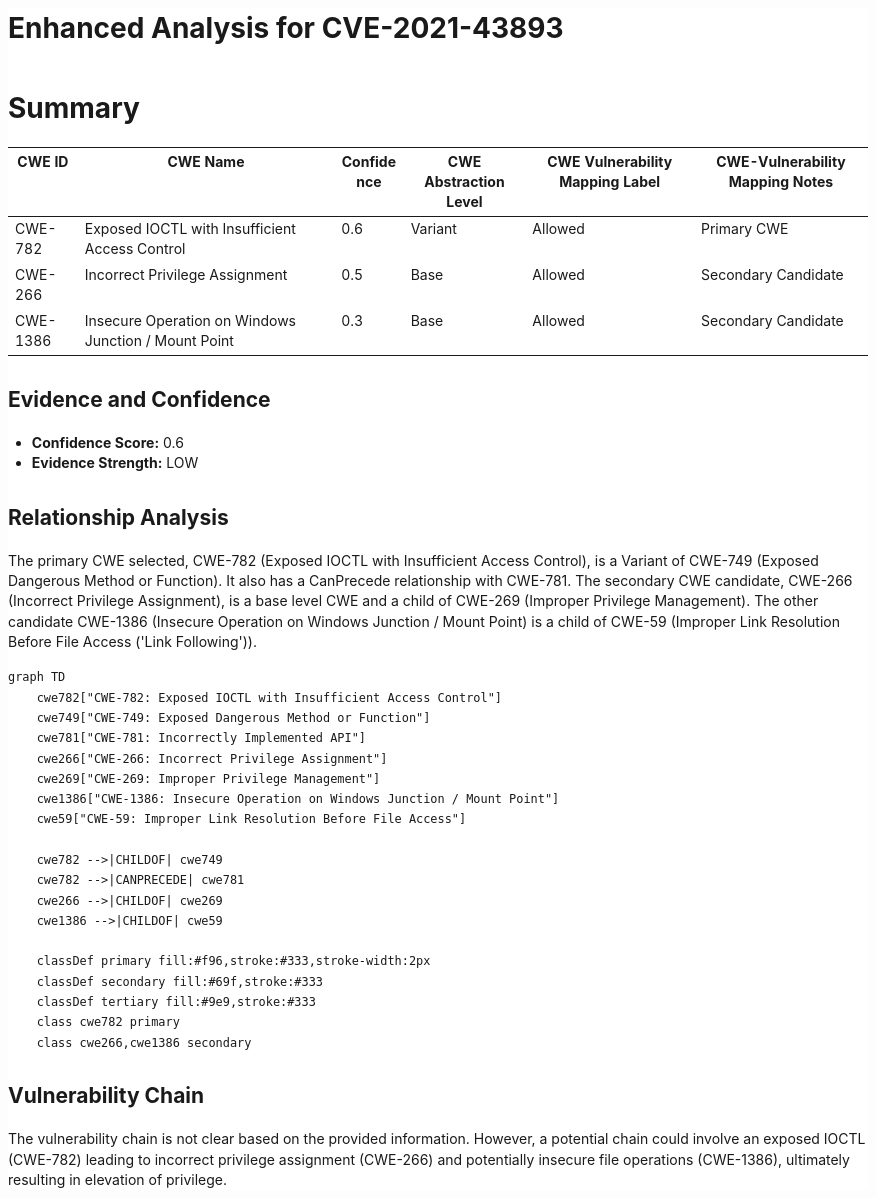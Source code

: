 # Enhanced Analysis for CVE-2021-43893

# Summary
| CWE ID | CWE Name | Confidence | CWE Abstraction Level | CWE Vulnerability Mapping Label | CWE-Vulnerability Mapping Notes |
|---|---|---|---|---|---|
| CWE-782 | Exposed IOCTL with Insufficient Access Control | 0.6 | Variant | Allowed | Primary CWE |
| CWE-266 | Incorrect Privilege Assignment | 0.5 | Base | Allowed | Secondary Candidate |
| CWE-1386 | Insecure Operation on Windows Junction / Mount Point | 0.3 | Base | Allowed | Secondary Candidate |

## Evidence and Confidence

*   **Confidence Score:** 0.6
*   **Evidence Strength:** LOW

## Relationship Analysis
The primary CWE selected, CWE-782 (Exposed IOCTL with Insufficient Access Control), is a Variant of CWE-749 (Exposed Dangerous Method or Function). It also has a CanPrecede relationship with CWE-781. The secondary CWE candidate, CWE-266 (Incorrect Privilege Assignment), is a base level CWE and a child of CWE-269 (Improper Privilege Management). The other candidate CWE-1386 (Insecure Operation on Windows Junction / Mount Point) is a child of CWE-59 (Improper Link Resolution Before File Access ('Link Following')).

```mermaid
graph TD
    cwe782["CWE-782: Exposed IOCTL with Insufficient Access Control"]
    cwe749["CWE-749: Exposed Dangerous Method or Function"]
    cwe781["CWE-781: Incorrectly Implemented API"]
    cwe266["CWE-266: Incorrect Privilege Assignment"]
    cwe269["CWE-269: Improper Privilege Management"]
    cwe1386["CWE-1386: Insecure Operation on Windows Junction / Mount Point"]
    cwe59["CWE-59: Improper Link Resolution Before File Access"]

    cwe782 -->|CHILDOF| cwe749
    cwe782 -->|CANPRECEDE| cwe781
    cwe266 -->|CHILDOF| cwe269
    cwe1386 -->|CHILDOF| cwe59

    classDef primary fill:#f96,stroke:#333,stroke-width:2px
    classDef secondary fill:#69f,stroke:#333
    classDef tertiary fill:#9e9,stroke:#333
    class cwe782 primary
    class cwe266,cwe1386 secondary
```

## Vulnerability Chain
The vulnerability chain is not clear based on the provided information. However, a potential chain could involve an exposed IOCTL (CWE-782) leading to incorrect privilege assignment (CWE-266) and potentially insecure file operations (CWE-1386), ultimately resulting in elevation of privilege.

